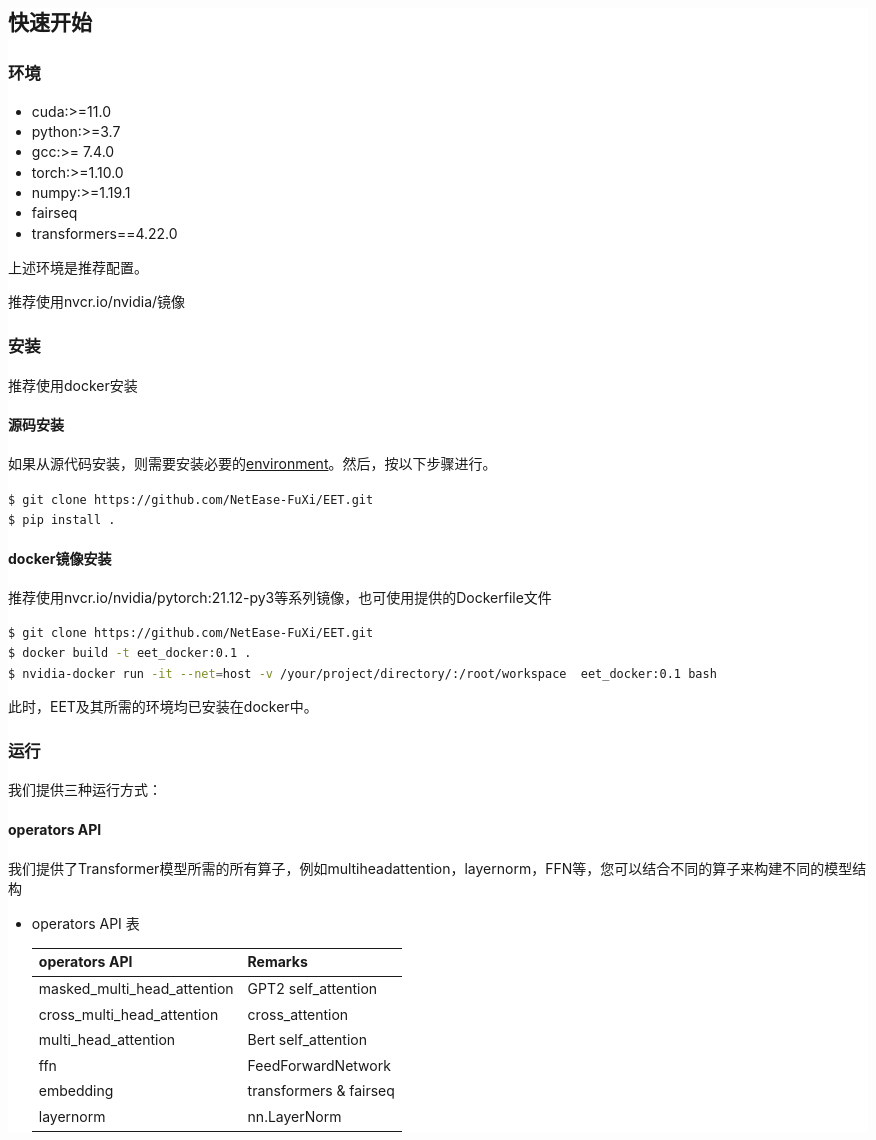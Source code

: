 ## 快速开始

### 环境

* cuda:>=11.0 
* python:>=3.7 
* gcc:>= 7.4.0 
* torch:>=1.10.0 
* numpy:>=1.19.1 
* fairseq
* transformers==4.22.0

上述环境是推荐配置。

推荐使用nvcr.io/nvidia/镜像

### 安装

推荐使用docker安装

#### 源码安装
如果从源代码安装，则需要安装必要的[environment](#environment)。然后，按以下步骤进行。 
```bash
$ git clone https://github.com/NetEase-FuXi/EET.git
$ pip install .
```

#### docker镜像安装

推荐使用nvcr.io/nvidia/pytorch:21.12-py3等系列镜像，也可使用提供的Dockerfile文件

```bash
$ git clone https://github.com/NetEase-FuXi/EET.git
$ docker build -t eet_docker:0.1 .
$ nvidia-docker run -it --net=host -v /your/project/directory/:/root/workspace  eet_docker:0.1 bash
```

此时，EET及其所需的环境均已安装在docker中。

### 运行
我们提供三种运行方式：

#### operators API

我们提供了Transformer模型所需的所有算子，例如multiheadattention，layernorm，FFN等，您可以结合不同的算子来构建不同的模型结构
- operators API 表

    | operators API | Remarks | 
    |-------|-------------|
    | masked_multi_head_attention | GPT2 self_attention |
    | cross_multi_head_attention | cross_attention | 
    | multi_head_attention | Bert self_attention | 
    | ffn | FeedForwardNetwork |
    | embedding | transformers & fairseq |
    | layernorm | nn.LayerNorm |
